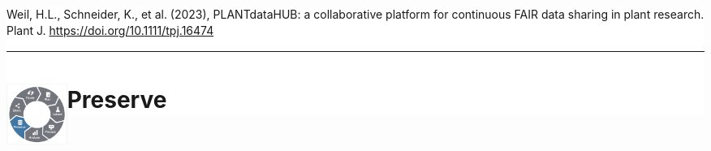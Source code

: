 <span class="footer-reference"> Weil, H.L., Schneider, K., et al. (2023), PLANTdataHUB: a collaborative platform for continuous FAIR data sharing in plant research. Plant J. https://doi.org/10.1111/tpj.16474 </span>

---

# Preserve  <img align="left" class="center" style="height:75px" src='./../../../public/images-tm/teaching-rdm-fundamentals/screenshot-rdmkit-05-preserve.png'/>


